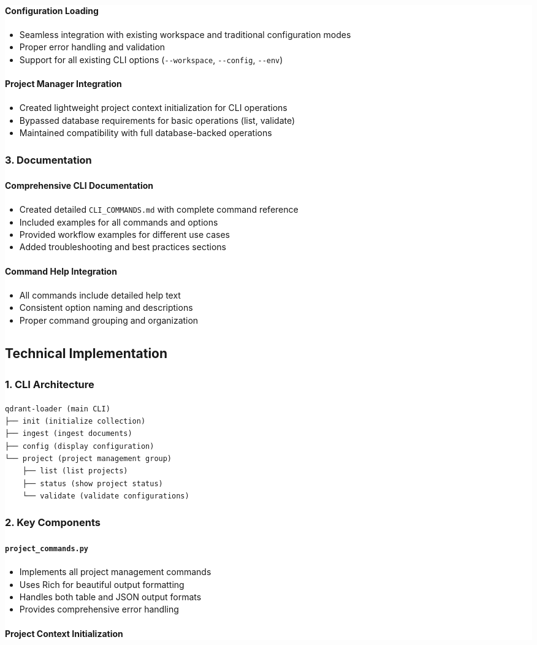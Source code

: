 #### Configuration Loading

- Seamless integration with existing workspace and traditional configuration modes
- Proper error handling and validation
- Support for all existing CLI options (`--workspace`, `--config`, `--env`)

#### Project Manager Integration

- Created lightweight project context initialization for CLI operations
- Bypassed database requirements for basic operations (list, validate)
- Maintained compatibility with full database-backed operations

### 3. Documentation

#### Comprehensive CLI Documentation

- Created detailed `CLI_COMMANDS.md` with complete command reference
- Included examples for all commands and options
- Provided workflow examples for different use cases
- Added troubleshooting and best practices sections

#### Command Help Integration

- All commands include detailed help text
- Consistent option naming and descriptions
- Proper command grouping and organization

## Technical Implementation

### 1. CLI Architecture

```
qdrant-loader (main CLI)
├── init (initialize collection)
├── ingest (ingest documents)
├── config (display configuration)
└── project (project management group)
    ├── list (list projects)
    ├── status (show project status)
    └── validate (validate configurations)
```

### 2. Key Components

#### `project_commands.py`

- Implements all project management commands
- Uses Rich for beautiful output formatting
- Handles both table and JSON output formats
- Provides comprehensive error handling

#### Project Context Initialization
